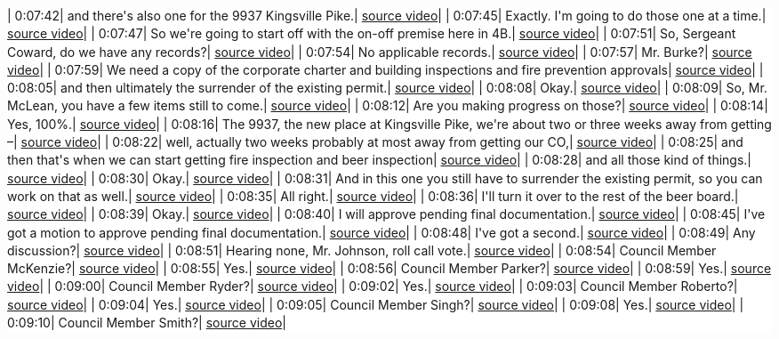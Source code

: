 | 0:07:42| and there's also one for the 9937 Kingsville Pike.| [source video](https://archive.org/details/beer-brd-r-293-210223?start=462)|
| 0:07:45| Exactly. I'm going to do those one at a time.| [source video](https://archive.org/details/beer-brd-r-293-210223?start=465)|
| 0:07:47| So we're going to start off with the on-off premise here in 4B.| [source video](https://archive.org/details/beer-brd-r-293-210223?start=467)|
| 0:07:51| So, Sergeant Coward, do we have any records?| [source video](https://archive.org/details/beer-brd-r-293-210223?start=471)|
| 0:07:54| No applicable records.| [source video](https://archive.org/details/beer-brd-r-293-210223?start=474)|
| 0:07:57| Mr. Burke?| [source video](https://archive.org/details/beer-brd-r-293-210223?start=477)|
| 0:07:59| We need a copy of the corporate charter and building inspections and fire prevention approvals| [source video](https://archive.org/details/beer-brd-r-293-210223?start=479)|
| 0:08:05| and then ultimately the surrender of the existing permit.| [source video](https://archive.org/details/beer-brd-r-293-210223?start=485)|
| 0:08:08| Okay.| [source video](https://archive.org/details/beer-brd-r-293-210223?start=488)|
| 0:08:09| So, Mr. McLean, you have a few items still to come.| [source video](https://archive.org/details/beer-brd-r-293-210223?start=489)|
| 0:08:12| Are you making progress on those?| [source video](https://archive.org/details/beer-brd-r-293-210223?start=492)|
| 0:08:14| Yes, 100%.| [source video](https://archive.org/details/beer-brd-r-293-210223?start=494)|
| 0:08:16| The 9937, the new place at Kingsville Pike, we're about two or three weeks away from getting –| [source video](https://archive.org/details/beer-brd-r-293-210223?start=496)|
| 0:08:22| well, actually two weeks probably at most away from getting our CO,| [source video](https://archive.org/details/beer-brd-r-293-210223?start=502)|
| 0:08:25| and then that's when we can start getting fire inspection and beer inspection| [source video](https://archive.org/details/beer-brd-r-293-210223?start=505)|
| 0:08:28| and all those kind of things.| [source video](https://archive.org/details/beer-brd-r-293-210223?start=508)|
| 0:08:30| Okay.| [source video](https://archive.org/details/beer-brd-r-293-210223?start=510)|
| 0:08:31| And in this one you still have to surrender the existing permit, so you can work on that as well.| [source video](https://archive.org/details/beer-brd-r-293-210223?start=511)|
| 0:08:35| All right.| [source video](https://archive.org/details/beer-brd-r-293-210223?start=515)|
| 0:08:36| I'll turn it over to the rest of the beer board.| [source video](https://archive.org/details/beer-brd-r-293-210223?start=516)|
| 0:08:39| Okay.| [source video](https://archive.org/details/beer-brd-r-293-210223?start=519)|
| 0:08:40| I will approve pending final documentation.| [source video](https://archive.org/details/beer-brd-r-293-210223?start=520)|
| 0:08:45| I've got a motion to approve pending final documentation.| [source video](https://archive.org/details/beer-brd-r-293-210223?start=525)|
| 0:08:48| I've got a second.| [source video](https://archive.org/details/beer-brd-r-293-210223?start=528)|
| 0:08:49| Any discussion?| [source video](https://archive.org/details/beer-brd-r-293-210223?start=529)|
| 0:08:51| Hearing none, Mr. Johnson, roll call vote.| [source video](https://archive.org/details/beer-brd-r-293-210223?start=531)|
| 0:08:54| Council Member McKenzie?| [source video](https://archive.org/details/beer-brd-r-293-210223?start=534)|
| 0:08:55| Yes.| [source video](https://archive.org/details/beer-brd-r-293-210223?start=535)|
| 0:08:56| Council Member Parker?| [source video](https://archive.org/details/beer-brd-r-293-210223?start=536)|
| 0:08:59| Yes.| [source video](https://archive.org/details/beer-brd-r-293-210223?start=539)|
| 0:09:00| Council Member Ryder?| [source video](https://archive.org/details/beer-brd-r-293-210223?start=540)|
| 0:09:02| Yes.| [source video](https://archive.org/details/beer-brd-r-293-210223?start=542)|
| 0:09:03| Council Member Roberto?| [source video](https://archive.org/details/beer-brd-r-293-210223?start=543)|
| 0:09:04| Yes.| [source video](https://archive.org/details/beer-brd-r-293-210223?start=544)|
| 0:09:05| Council Member Singh?| [source video](https://archive.org/details/beer-brd-r-293-210223?start=545)|
| 0:09:08| Yes.| [source video](https://archive.org/details/beer-brd-r-293-210223?start=548)|
| 0:09:10| Council Member Smith?| [source video](https://archive.org/details/beer-brd-r-293-210223?start=550)|
